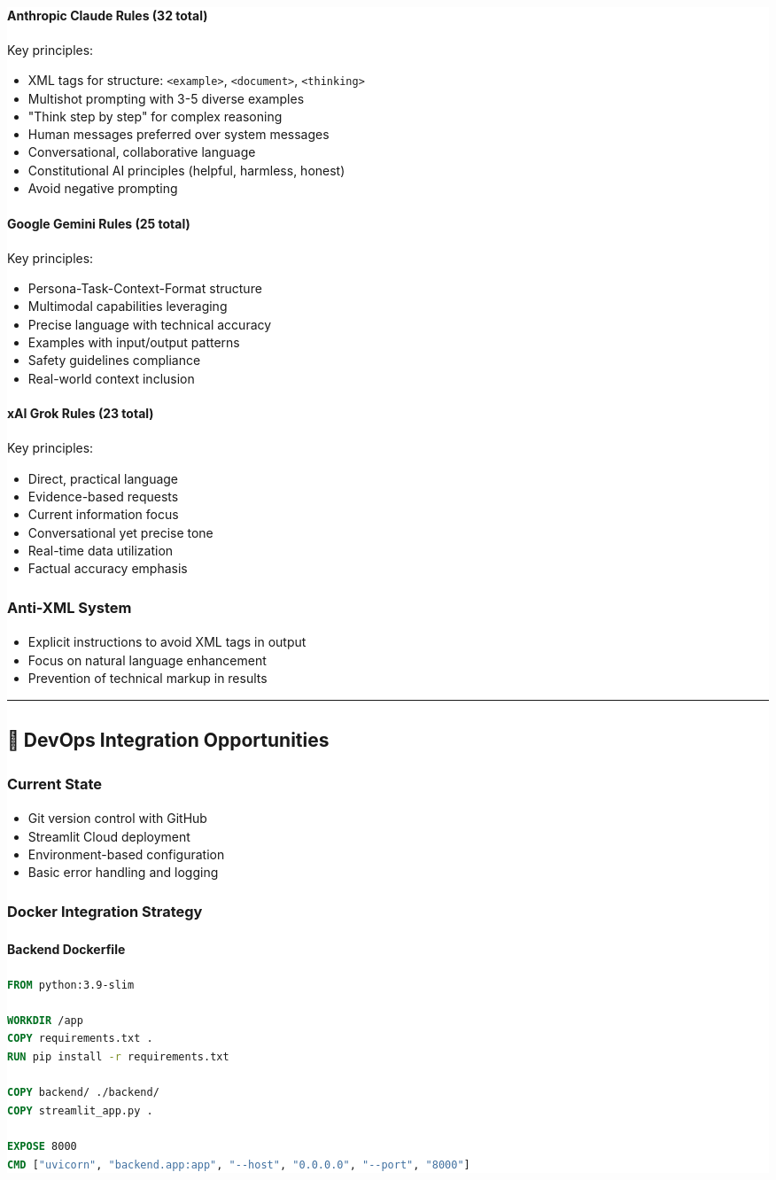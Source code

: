 #### **Anthropic Claude Rules (32 total)**
Key principles:
- XML tags for structure: `<example>`, `<document>`, `<thinking>`
- Multishot prompting with 3-5 diverse examples
- "Think step by step" for complex reasoning
- Human messages preferred over system messages
- Conversational, collaborative language
- Constitutional AI principles (helpful, harmless, honest)
- Avoid negative prompting

#### **Google Gemini Rules (25 total)**
Key principles:
- Persona-Task-Context-Format structure
- Multimodal capabilities leveraging
- Precise language with technical accuracy
- Examples with input/output patterns
- Safety guidelines compliance
- Real-world context inclusion

#### **xAI Grok Rules (23 total)**
Key principles:
- Direct, practical language
- Evidence-based requests
- Current information focus
- Conversational yet precise tone
- Real-time data utilization
- Factual accuracy emphasis

### **Anti-XML System**
- Explicit instructions to avoid XML tags in output
- Focus on natural language enhancement
- Prevention of technical markup in results

---

## 🚀 DevOps Integration Opportunities

### **Current State**
- Git version control with GitHub
- Streamlit Cloud deployment
- Environment-based configuration
- Basic error handling and logging

### **Docker Integration Strategy**

#### **Backend Dockerfile**
```dockerfile
FROM python:3.9-slim

WORKDIR /app
COPY requirements.txt .
RUN pip install -r requirements.txt

COPY backend/ ./backend/
COPY streamlit_app.py .

EXPOSE 8000
CMD ["uvicorn", "backend.app:app", "--host", "0.0.0.0", "--port", "8000"]
```
